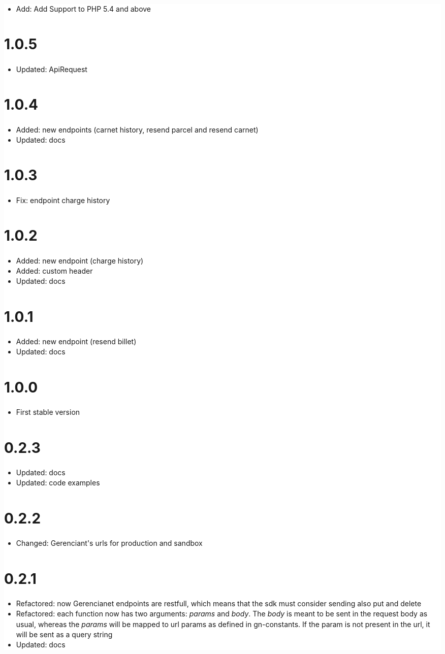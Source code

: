 - Add: Add Support to PHP 5.4 and above

# 1.0.5

- Updated: ApiRequest

# 1.0.4

- Added: new endpoints (carnet history, resend parcel and resend carnet)
- Updated: docs

# 1.0.3

- Fix: endpoint charge history

# 1.0.2

- Added: new endpoint (charge history)
- Added: custom header
- Updated: docs

# 1.0.1

- Added: new endpoint (resend billet)
- Updated: docs

# 1.0.0

- First stable version

# 0.2.3

- Updated: docs
- Updated: code examples

# 0.2.2

- Changed: Gerenciant's urls for production and sandbox

# 0.2.1

- Refactored: now Gerencianet endpoints are restfull, which means that the sdk must consider sending also put and delete
- Refactored: each function now has two arguments: *params* and *body*.
              The *body* is meant to be sent in the request body as usual, whereas the *params* will be mapped to url params as defined in gn-constants. If the param is not present in the url, it will be sent as a query string
- Updated: docs
